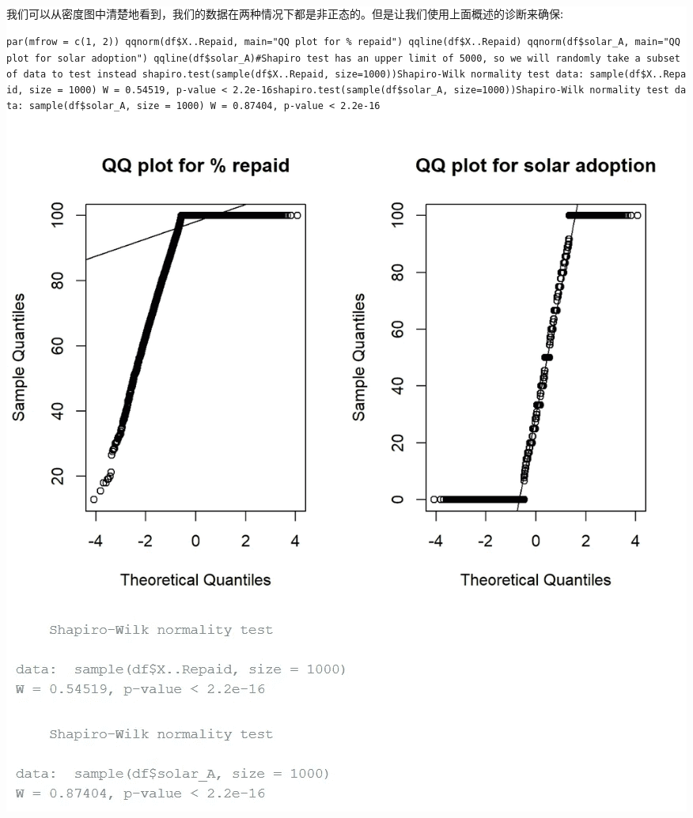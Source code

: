 我们可以从密度图中清楚地看到，我们的数据在两种情况下都是非正态的。但是让我们使用上面概述的诊断来确保:

```
par(mfrow = c(1, 2)) qqnorm(df$X..Repaid, main="QQ plot for % repaid") qqline(df$X..Repaid) qqnorm(df$solar_A, main="QQ plot for solar adoption") qqline(df$solar_A)#Shapiro test has an upper limit of 5000, so we will randomly take a subset of data to test instead shapiro.test(sample(df$X..Repaid, size=1000))Shapiro-Wilk normality test data: sample(df$X..Repaid, size = 1000) W = 0.54519, p-value < 2.2e-16shapiro.test(sample(df$solar_A, size=1000))Shapiro-Wilk normality test data: sample(df$solar_A, size = 1000) W = 0.87404, p-value < 2.2e-16
```

![](img/4d3a3f529a7be8e70d4159111976ca67.png)![](img/0f767fcf6852c98ec15e4aaca83c2276.png)![](img/558029c2bf635a8732a6cd8dc0dc4bae.png)
